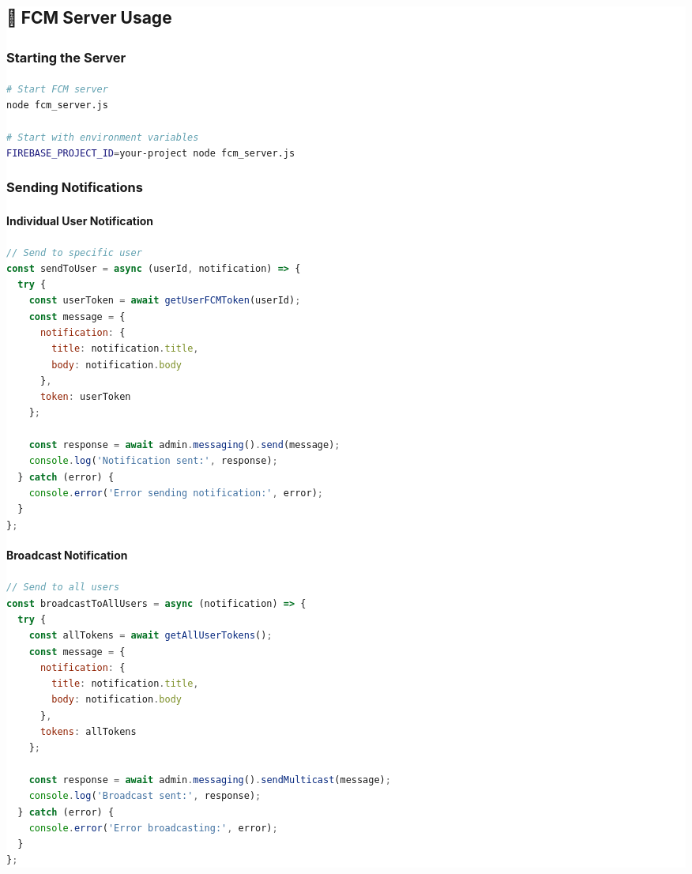 ## 🔔 FCM Server Usage

### Starting the Server
```bash
# Start FCM server
node fcm_server.js

# Start with environment variables
FIREBASE_PROJECT_ID=your-project node fcm_server.js
```

### Sending Notifications

#### Individual User Notification
```javascript
// Send to specific user
const sendToUser = async (userId, notification) => {
  try {
    const userToken = await getUserFCMToken(userId);
    const message = {
      notification: {
        title: notification.title,
        body: notification.body
      },
      token: userToken
    };
    
    const response = await admin.messaging().send(message);
    console.log('Notification sent:', response);
  } catch (error) {
    console.error('Error sending notification:', error);
  }
};
```

#### Broadcast Notification
```javascript
// Send to all users
const broadcastToAllUsers = async (notification) => {
  try {
    const allTokens = await getAllUserTokens();
    const message = {
      notification: {
        title: notification.title,
        body: notification.body
      },
      tokens: allTokens
    };
    
    const response = await admin.messaging().sendMulticast(message);
    console.log('Broadcast sent:', response);
  } catch (error) {
    console.error('Error broadcasting:', error);
  }
};
```
